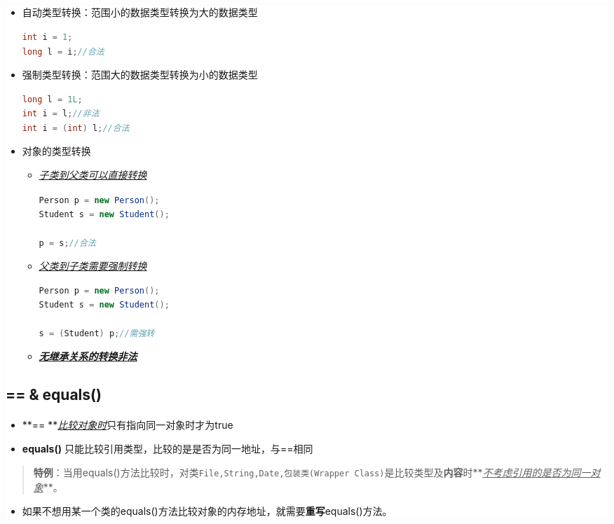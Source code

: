   + 自动类型转换：范围小的数据类型转换为大的数据类型

    ```java
    int i = 1;
    long l = i;//合法
    ```

  + 强制类型转换：范围大的数据类型转换为小的数据类型

    ```java
    long l = 1L;
    int i = l;//非法
    int i = (int) l;//合法
    ```

+ 对象的类型转换

  + *<u>子类到父类可以直接转换</u>*

    ```java
    Person p = new Person();
    Student s = new Student();
    
    p = s;//合法
    ```

  + *<u>父类到子类需要强制转换</u>*

    ```java
    Person p = new Person();
    Student s = new Student();
    
    s = (Student) p;//需强转
    ```

  + *<u>**无继承关系的转换非法**</u>*

## == & equals()

+ **== **<u>*比较对象时*</u>只有指向同一对象时才为true  

+ **equals()** 只能比较引用类型，比较的是是否为同一地址，与==相同

> **特例**：当用equals()方法比较时，对类`File,String,Date,包装类(Wrapper Class)`是比较类型及**内容**时**<u>*不考虑引用的是否为同一对象*</u>**。

+ 如果不想用某一个类的equals()方法比较对象的内存地址，就需要**重写**equals()方法。
